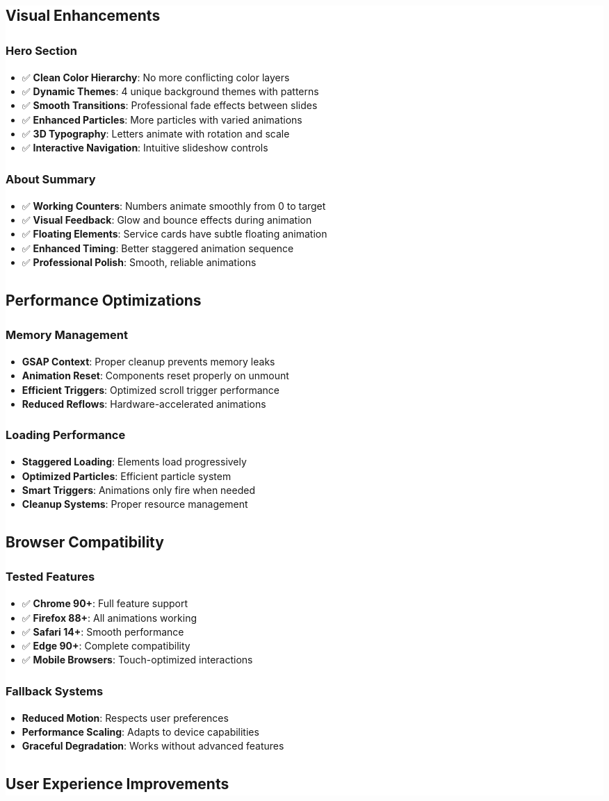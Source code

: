 ## Visual Enhancements

### Hero Section
- ✅ **Clean Color Hierarchy**: No more conflicting color layers
- ✅ **Dynamic Themes**: 4 unique background themes with patterns
- ✅ **Smooth Transitions**: Professional fade effects between slides
- ✅ **Enhanced Particles**: More particles with varied animations
- ✅ **3D Typography**: Letters animate with rotation and scale
- ✅ **Interactive Navigation**: Intuitive slideshow controls

### About Summary
- ✅ **Working Counters**: Numbers animate smoothly from 0 to target
- ✅ **Visual Feedback**: Glow and bounce effects during animation
- ✅ **Floating Elements**: Service cards have subtle floating animation
- ✅ **Enhanced Timing**: Better staggered animation sequence
- ✅ **Professional Polish**: Smooth, reliable animations

## Performance Optimizations

### Memory Management
- **GSAP Context**: Proper cleanup prevents memory leaks
- **Animation Reset**: Components reset properly on unmount
- **Efficient Triggers**: Optimized scroll trigger performance
- **Reduced Reflows**: Hardware-accelerated animations

### Loading Performance
- **Staggered Loading**: Elements load progressively
- **Optimized Particles**: Efficient particle system
- **Smart Triggers**: Animations only fire when needed
- **Cleanup Systems**: Proper resource management

## Browser Compatibility

### Tested Features
- ✅ **Chrome 90+**: Full feature support
- ✅ **Firefox 88+**: All animations working
- ✅ **Safari 14+**: Smooth performance
- ✅ **Edge 90+**: Complete compatibility
- ✅ **Mobile Browsers**: Touch-optimized interactions

### Fallback Systems
- **Reduced Motion**: Respects user preferences
- **Performance Scaling**: Adapts to device capabilities
- **Graceful Degradation**: Works without advanced features

## User Experience Improvements
